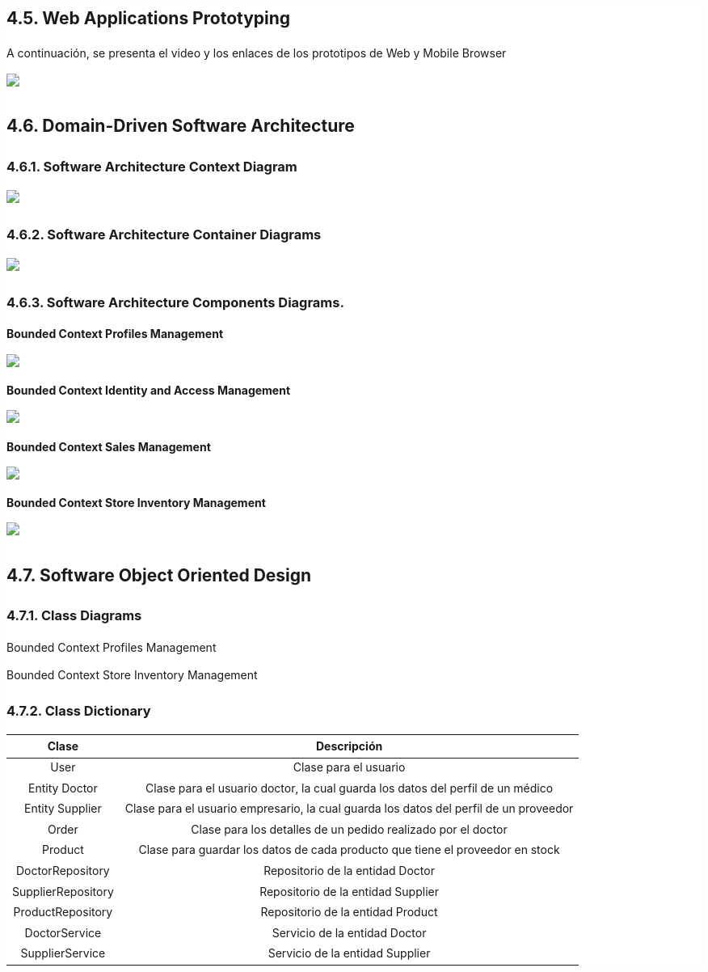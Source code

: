 ## 4.5. Web Applications Prototyping
A continuación, se presenta el video y los enlaces de los prototipos de Web y Mobile Browser

<img src="cap4/4_5/web-applications-prototyping.png" width="400">

## 4.6. Domain-Driven Software Architecture

### 4.6.1. Software Architecture Context Diagram

<img src="cap4/4_6/software-architecture-context-diagram.png" width="500">

### 4.6.2. Software Architecture Container Diagrams

<img src="cap4/4_6/software-architecture-content-diagram.png" width="500">

### 4.6.3. Software Architecture Components Diagrams.

**Bounded Context Profiles Management**

<img src="cap4/4_6/software-architecture-components-diagram.png" width="500">

**Bounded Context Identity and Access Management**

<img src="cap4/4_6/software-architecture-components-diagram-2.png" width="500">

**Bounded Context Sales Management**

<img src="cap4/4_6/software-architecture-components-diagram-3.png" width="500">

**Bounded Context Store Inventory Management**

<img src="cap4/4_6/software-architecture-components-diagram-4.png" width="500">

## 4.7. Software Object Oriented Design

### 4.7.1. Class Diagrams

Bounded Context Profiles Management

Bounded Context Store Inventory Management

### 4.7.2. Class Dictionary

|         Clase         |                                      Descripción                                      |
|:---------------------:|:-------------------------------------------------------------------------------------:|
|         User          |                                 Clase para el usuario                                 |
|     Entity Doctor     |    Clase para el usuario doctor, la cual guarda los datos del perfil de un médico     |
|    Entity Supplier    | Clase para el usuario empresario, la cual guarda los datos del perfil de un proveedor |
|         Order         |             Clase para los detalles de un pedido realizado por el doctor              |
|        Product        |     Clase para guardar los datos de cada producto que tiene el proveedor en stock     |
|   DoctorRepository    |                           Repositorio de la entidad Doctor                            |
|  SupplierRepository   |                          Repositorio de la entidad Supplier                           |
|   ProductRepository   |                           Repositorio de la entidad Product                           |
|     DoctorService     |                             Servicio de la entidad Doctor                             |
|    SupplierService    |                            Servicio de la entidad Supplier                            |